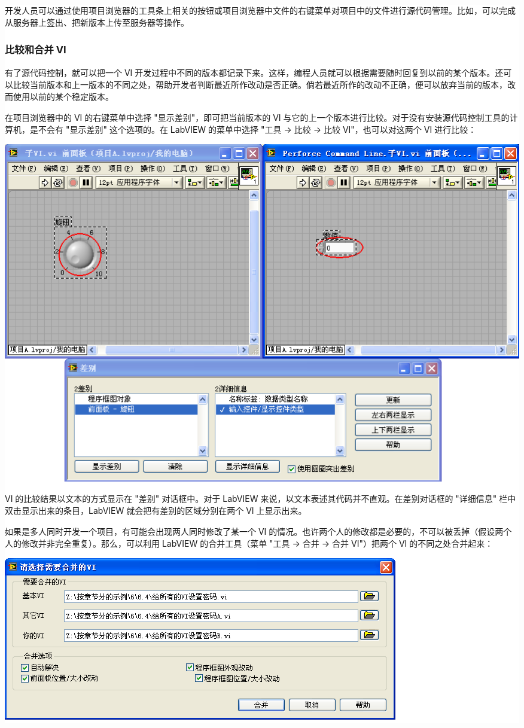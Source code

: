 开发人员可以通过使用项目浏览器的工具条上相关的按钮或项目浏览器中文件的右键菜单对项目中的文件进行源代码管理。比如，可以完成从服务器上签出、把新版本上传至服务器等操作。


### 比较和合并 VI

有了源代码控制，就可以把一个 VI 开发过程中不同的版本都记录下来。这样，编程人员就可以根据需要随时回复到以前的某个版本。还可以比较当前版本和上一版本的不同之处，帮助开发者判断最近所作改动是否正确。倘若最近所作的改动不正确，便可以放弃当前的版本，改而使用以前的某个稳定版本。

在项目浏览器中的 VI 的右键菜单中选择 "显示差别"，即可把当前版本的 VI 与它的上一个版本进行比较。对于没有安装源代码控制工具的计算机，是不会有 "显示差别" 这个选项的。在 LabVIEW 的菜单中选择 "工具 -\> 比较 -\> 比较 VI"，也可以对这两个 VI 进行比较：

![](images/image537.png "比较 VI")

VI 的比较结果以文本的方式显示在 "差别" 对话框中。对于 LabVIEW 来说，以文本表述其代码并不直观。在差别对话框的 "详细信息" 栏中双击显示出来的条目，LabVIEW 就会把有差别的区域分别在两个 VI 上显示出来。


如果是多人同时开发一个项目，有可能会出现两人同时修改了某一个 VI 的情况。也许两个人的修改都是必要的，不可以被丢掉（假设两个人的修改并非完全重复）。那么，可以利用 LabVIEW 的合并工具（菜单 "工具 -\> 合并 -\> 合并 VI"）把两个 VI 的不同之处合并起来：

![](images/image538.png "合并 VI 工具")
